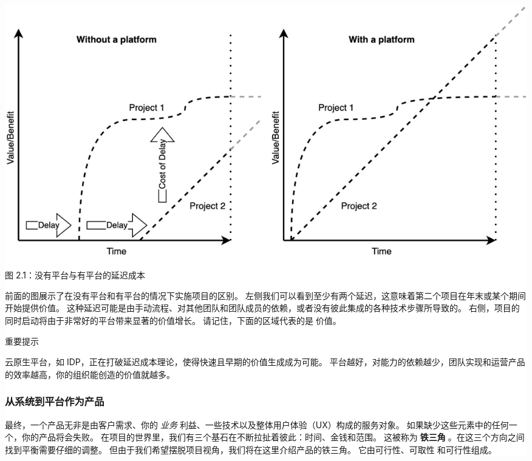 ![图 2.1：没有平台与有平台的延迟成本](img/B31164_02_01.jpg)

<st c="16432">图 2.1：没有平台与有平台的延迟成本</st>

<st c="16485">前面的图展示了在没有平台和有平台的情况下实施项目的区别。</st> <st c="16587">左侧我们可以看到至少有两个延迟，这意味着第二个项目在年末或某个期间开始提供价值。</st> <st c="16719">这种延迟可能是由手动流程、对其他团队和团队成员的依赖，或者没有彼此集成的各种技术步骤所导致的。</st> <st c="16878">右侧，项目的同时启动将由于非常好的平台带来显著的价值增长。</st> <st c="17007">请记住，下面的区域代表的是</st> <st c="17057">价值。</st>

<st c="17067">重要提示</st>

<st c="17082">云原生平台，如 IDP，正在打破延迟成本理论，使得快速且早期的价值生成成为可能。</st> <st c="17207">平台越好，对能力的依赖越少，团队实现和运营产品的效率越高，你的组织能创造的价值就越多。</st>

### <st c="17397">从系统到平台作为产品</st>

<st c="17438">最终，一个产品无非是由客户需求、你的</st> *<st c="17543">业务</st>* <st c="17551">利益、一些技术以及整体用户体验（UX）构成的服务对象。</st> <st c="17599">如果缺少这些元素中的任何一个，你的产品将会失败。</st> <st c="17660">在项目的世界里，我们有三个基石在不断拉扯着彼此：时间、金钱和范围。</st> <st c="17765">这被称为</st> <st c="17778">**铁三角**</st> <st c="17799">。在这三个方向之间找到平衡需要仔细的调整。</st> <st c="17874">但由于我们希望摆脱项目视角，我们将在这里介绍产品的铁三角。</st> <st c="17985">它由可行性、可取性</st> <st c="18029">和可行性组成。</st>
